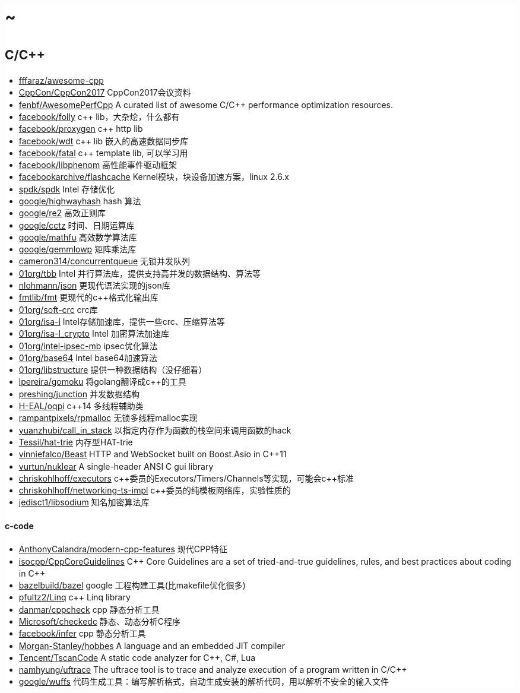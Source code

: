 # ~

## C/C++
* [fffaraz/awesome-cpp](https://github.com/fffaraz/awesome-cpp)
* [CppCon/CppCon2017](https://github.com/CppCon/CppCon2017) CppCon2017会议资料
* [fenbf/AwesomePerfCpp](https://github.com/fenbf/AwesomePerfCpp) A curated list of awesome C/C++ performance optimization resources.
* [facebook/folly](https://github.com/facebook/folly) c++ lib，大杂烩，什么都有
* [facebook/proxygen](https://github.com/facebook/proxygen) c++ http lib
* [facebook/wdt](https://github.com/facebook/wdt) c++ lib 嵌入的高速数据同步库
* [facebook/fatal](https://github.com/facebook/fatal) c++ template lib, 可以学习用
* [facebook/libphenom](https://github.com/facebook/libphenom) 高性能事件驱动框架
* [facebookarchive/flashcache](https://github.com/facebookarchive/flashcache) Kernel模块，块设备加速方案，linux 2.6.x
* [spdk/spdk](https://github.com/spdk/spdk) Intel 存储优化
* [google/highwayhash](https://github.com/google/highwayhash) hash 算法
* [google/re2](https://github.com/google/re2) 高效正则库
* [google/cctz](https://github.com/google/cctz) 时间、日期运算库
* [google/mathfu](https://github.com/google/mathfu) 高效数学算法库
* [google/gemmlowp](https://github.com/google/gemmlowp) 矩阵乘法库
* [cameron314/concurrentqueue](https://github.com/cameron314/concurrentqueue) 无锁并发队列
* [01org/tbb](https://github.com/01org/tbb) Intel 并行算法库，提供支持高并发的数据结构、算法等
* [nlohmann/json](https://github.com/nlohmann/json) 更现代语法实现的json库
* [fmtlib/fmt](https://github.com/fmtlib/fmt) 更现代的c++格式化输出库
* [01org/soft-crc](https://github.com/01org/soft-crc) crc库
* [01org/isa-l](https://github.com/01org/isa-l) Intel存储加速库，提供一些crc、压缩算法等
* [01org/isa-l_crypto](https://github.com/01org/isa-l_crypto) Intel 加密算法加速库
* [01org/intel-ipsec-mb](https://github.com/01org/intel-ipsec-mb) ipsec优化算法
* [01org/base64](https://github.com/01org/base64) Intel base64加速算法
* [01org/libstructure](https://github.com/01org/libstructure) 提供一种数据结构（没仔细看）
* [lpereira/gomoku](https://github.com/lpereira/gomoku) 将golang翻译成c++的工具
* [preshing/junction](https://github.com/preshing/junction) 并发数据结构
* [H-EAL/oqpi](https://github.com/H-EAL/oqpi) c++14 多线程辅助类
* [rampantpixels/rpmalloc](https://github.com/rampantpixels/rpmalloc) 无锁多线程malloc实现
* [yuanzhubi/call_in_stack](https://github.com/yuanzhubi/call_in_stack) 以指定内存作为函数的栈空间来调用函数的hack
* [Tessil/hat-trie](https://github.com/Tessil/hat-trie) 内存型HAT-trie
* [vinniefalco/Beast](https://github.com/vinniefalco/Beast) HTTP and WebSocket built on Boost.Asio in C++11
* [vurtun/nuklear](https://github.com/vurtun/nuklear) A single-header ANSI C gui library
* [chriskohlhoff/executors](https://github.com/chriskohlhoff/executors) c++委员的Executors/Timers/Channels等实现，可能会c++标准
* [chriskohlhoff/networking-ts-impl](https://github.com/chriskohlhoff/networking-ts-impl) c++委员的纯模板网络库，实验性质的
* [jedisct1/libsodium](https://github.com/jedisct1/libsodium) 知名加密算法库

#### c-code
* [AnthonyCalandra/modern-cpp-features](https://github.com/AnthonyCalandra/modern-cpp-features) 现代CPP特征
* [isocpp/CppCoreGuidelines](https://github.com/isocpp/CppCoreGuidelines) C++ Core Guidelines are a set of tried-and-true guidelines, rules, and best practices about coding in C++
* [bazelbuild/bazel](https://github.com/bazelbuild/bazel) google 工程构建工具(比makefile优化很多)
* [pfultz2/Linq](https://github.com/pfultz2/Linq) c++ Linq library
* [danmar/cppcheck](https://github.com/danmar/cppcheck) cpp 静态分析工具
* [Microsoft/checkedc](https://github.com/Microsoft/checkedc) 静态、动态分析C程序
* [facebook/infer](https://github.com/facebook/infer) cpp 静态分析工具
* [Morgan-Stanley/hobbes](https://github.com/Morgan-Stanley/hobbes) A language and an embedded JIT compiler
* [Tencent/TscanCode](https://github.com/Tencent/TscanCode) A static code analyzer for C++, C#, Lua
* [namhyung/uftrace](https://github.com/namhyung/uftrace) The uftrace tool is to trace and analyze execution of a program written in C/C++
* [google/wuffs](https://github.com/google/wuffs) 代码生成工具：编写解析格式，自动生成安装的解析代码，用以解析不安全的输入文件